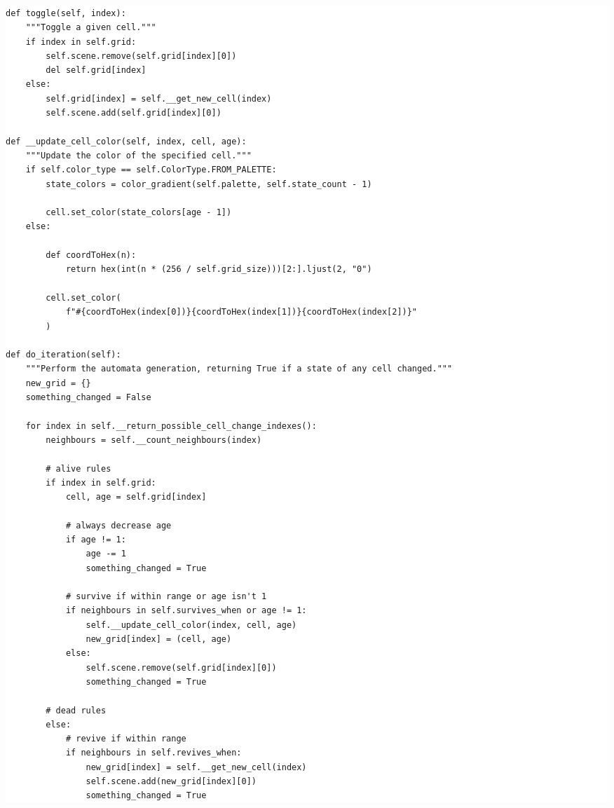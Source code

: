     def toggle(self, index):
        """Toggle a given cell."""
        if index in self.grid:
            self.scene.remove(self.grid[index][0])
            del self.grid[index]
        else:
            self.grid[index] = self.__get_new_cell(index)
            self.scene.add(self.grid[index][0])

    def __update_cell_color(self, index, cell, age):
        """Update the color of the specified cell."""
        if self.color_type == self.ColorType.FROM_PALETTE:
            state_colors = color_gradient(self.palette, self.state_count - 1)

            cell.set_color(state_colors[age - 1])
        else:

            def coordToHex(n):
                return hex(int(n * (256 / self.grid_size)))[2:].ljust(2, "0")

            cell.set_color(
                f"#{coordToHex(index[0])}{coordToHex(index[1])}{coordToHex(index[2])}"
            )

    def do_iteration(self):
        """Perform the automata generation, returning True if a state of any cell changed."""
        new_grid = {}
        something_changed = False

        for index in self.__return_possible_cell_change_indexes():
            neighbours = self.__count_neighbours(index)

            # alive rules
            if index in self.grid:
                cell, age = self.grid[index]

                # always decrease age
                if age != 1:
                    age -= 1
                    something_changed = True

                # survive if within range or age isn't 1
                if neighbours in self.survives_when or age != 1:
                    self.__update_cell_color(index, cell, age)
                    new_grid[index] = (cell, age)
                else:
                    self.scene.remove(self.grid[index][0])
                    something_changed = True

            # dead rules
            else:
                # revive if within range
                if neighbours in self.revives_when:
                    new_grid[index] = self.__get_new_cell(index)
                    self.scene.add(new_grid[index][0])
                    something_changed = True
